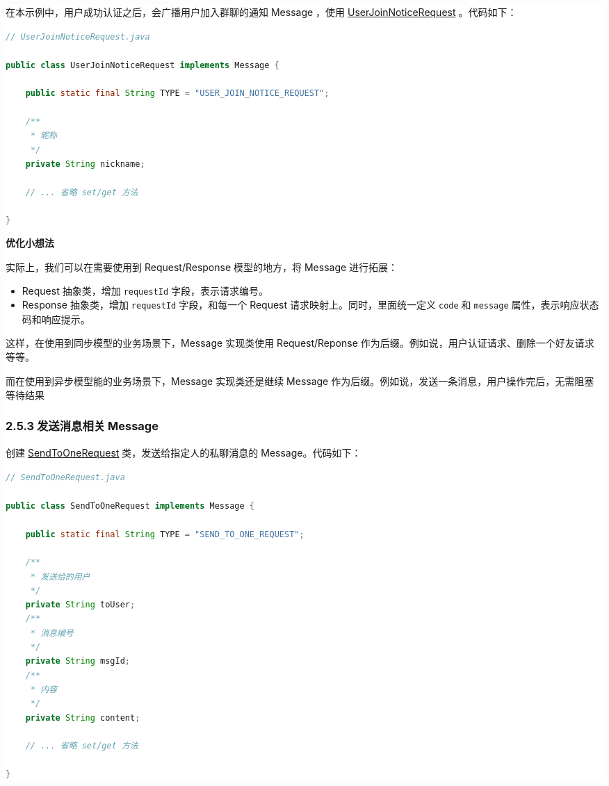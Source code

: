 在本示例中，用户成功认证之后，会广播用户加入群聊的通知 Message ，使用 [UserJoinNoticeRequest](https://github.com/YunaiV/SpringBoot-Labs/blob/master/lab-25/lab-websocket-25-01/src/main/java/cn/iocoder/springboot/lab25/springwebsocket/message/UserJoinNoticeRequest.java) 。代码如下：



```java
// UserJoinNoticeRequest.java

public class UserJoinNoticeRequest implements Message {

    public static final String TYPE = "USER_JOIN_NOTICE_REQUEST";

    /**
     * 昵称
     */
    private String nickname;
    
    // ... 省略 set/get 方法

}
```



**优化小想法**

实际上，我们可以在需要使用到 Request/Response 模型的地方，将 Message 进行拓展：

- Request 抽象类，增加 `requestId` 字段，表示请求编号。
- Response 抽象类，增加 `requestId` 字段，和每一个 Request 请求映射上。同时，里面统一定义 `code` 和 `message` 属性，表示响应状态码和响应提示。

这样，在使用到同步模型的业务场景下，Message 实现类使用 Request/Reponse 作为后缀。例如说，用户认证请求、删除一个好友请求等等。

而在使用到异步模型能的业务场景下，Message 实现类还是继续 Message 作为后缀。例如说，发送一条消息，用户操作完后，无需阻塞等待结果

### 2.5.3 发送消息相关 Message

创建 [SendToOneRequest](https://github.com/YunaiV/SpringBoot-Labs/blob/master/lab-25/lab-websocket-25-01/src/main/java/cn/iocoder/springboot/lab25/springwebsocket/message/SendToOneRequest.java) 类，发送给指定人的私聊消息的 Message。代码如下：



```java
// SendToOneRequest.java

public class SendToOneRequest implements Message {

    public static final String TYPE = "SEND_TO_ONE_REQUEST";

    /**
     * 发送给的用户
     */
    private String toUser;
    /**
     * 消息编号
     */
    private String msgId;
    /**
     * 内容
     */
    private String content;
    
    // ... 省略 set/get 方法
    
}
```
